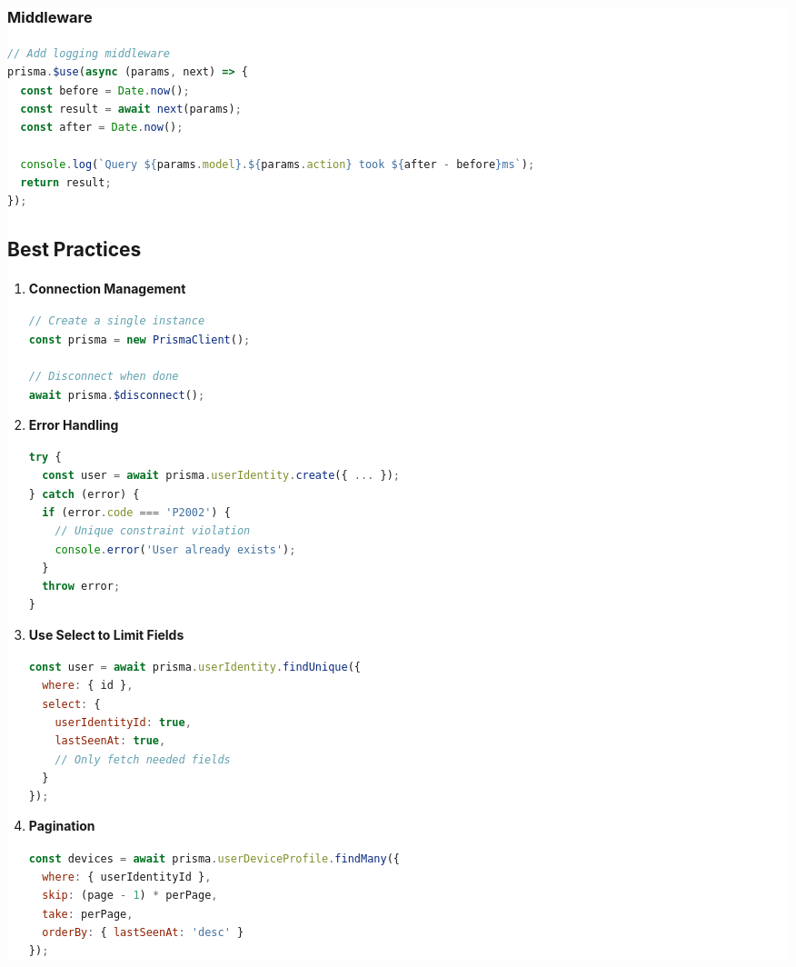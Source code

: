 ### Middleware

```javascript
// Add logging middleware
prisma.$use(async (params, next) => {
  const before = Date.now();
  const result = await next(params);
  const after = Date.now();
  
  console.log(`Query ${params.model}.${params.action} took ${after - before}ms`);
  return result;
});
```

## Best Practices

1. **Connection Management**
   ```javascript
   // Create a single instance
   const prisma = new PrismaClient();
   
   // Disconnect when done
   await prisma.$disconnect();
   ```

2. **Error Handling**
   ```javascript
   try {
     const user = await prisma.userIdentity.create({ ... });
   } catch (error) {
     if (error.code === 'P2002') {
       // Unique constraint violation
       console.error('User already exists');
     }
     throw error;
   }
   ```

3. **Use Select to Limit Fields**
   ```javascript
   const user = await prisma.userIdentity.findUnique({
     where: { id },
     select: {
       userIdentityId: true,
       lastSeenAt: true,
       // Only fetch needed fields
     }
   });
   ```

4. **Pagination**
   ```javascript
   const devices = await prisma.userDeviceProfile.findMany({
     where: { userIdentityId },
     skip: (page - 1) * perPage,
     take: perPage,
     orderBy: { lastSeenAt: 'desc' }
   });
   ```
